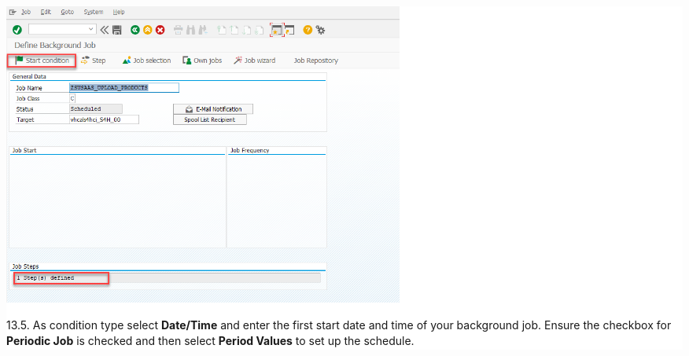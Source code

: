 [<img src="./images/S4_Job04.png" width="500" />](./images/S4_Job04.png)

13.5. As condition type select **Date/Time** and enter the first start date and time of your background job. Ensure the checkbox for **Periodic Job** is checked and then select **Period Values** to set up the schedule. 
